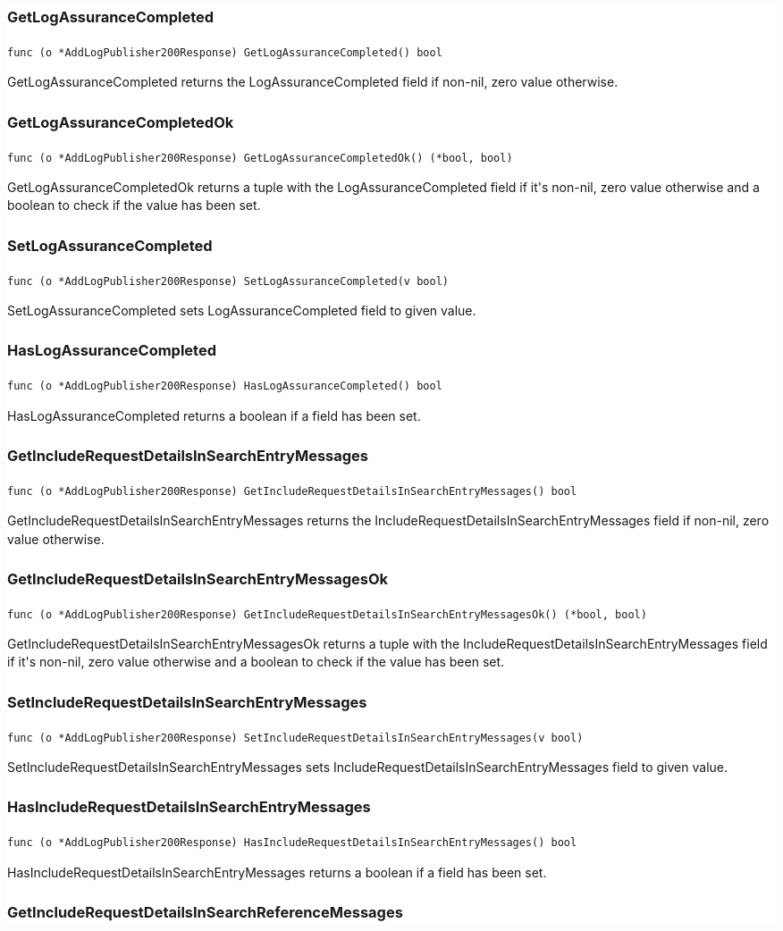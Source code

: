 ### GetLogAssuranceCompleted

`func (o *AddLogPublisher200Response) GetLogAssuranceCompleted() bool`

GetLogAssuranceCompleted returns the LogAssuranceCompleted field if non-nil, zero value otherwise.

### GetLogAssuranceCompletedOk

`func (o *AddLogPublisher200Response) GetLogAssuranceCompletedOk() (*bool, bool)`

GetLogAssuranceCompletedOk returns a tuple with the LogAssuranceCompleted field if it's non-nil, zero value otherwise
and a boolean to check if the value has been set.

### SetLogAssuranceCompleted

`func (o *AddLogPublisher200Response) SetLogAssuranceCompleted(v bool)`

SetLogAssuranceCompleted sets LogAssuranceCompleted field to given value.

### HasLogAssuranceCompleted

`func (o *AddLogPublisher200Response) HasLogAssuranceCompleted() bool`

HasLogAssuranceCompleted returns a boolean if a field has been set.

### GetIncludeRequestDetailsInSearchEntryMessages

`func (o *AddLogPublisher200Response) GetIncludeRequestDetailsInSearchEntryMessages() bool`

GetIncludeRequestDetailsInSearchEntryMessages returns the IncludeRequestDetailsInSearchEntryMessages field if non-nil, zero value otherwise.

### GetIncludeRequestDetailsInSearchEntryMessagesOk

`func (o *AddLogPublisher200Response) GetIncludeRequestDetailsInSearchEntryMessagesOk() (*bool, bool)`

GetIncludeRequestDetailsInSearchEntryMessagesOk returns a tuple with the IncludeRequestDetailsInSearchEntryMessages field if it's non-nil, zero value otherwise
and a boolean to check if the value has been set.

### SetIncludeRequestDetailsInSearchEntryMessages

`func (o *AddLogPublisher200Response) SetIncludeRequestDetailsInSearchEntryMessages(v bool)`

SetIncludeRequestDetailsInSearchEntryMessages sets IncludeRequestDetailsInSearchEntryMessages field to given value.

### HasIncludeRequestDetailsInSearchEntryMessages

`func (o *AddLogPublisher200Response) HasIncludeRequestDetailsInSearchEntryMessages() bool`

HasIncludeRequestDetailsInSearchEntryMessages returns a boolean if a field has been set.

### GetIncludeRequestDetailsInSearchReferenceMessages
